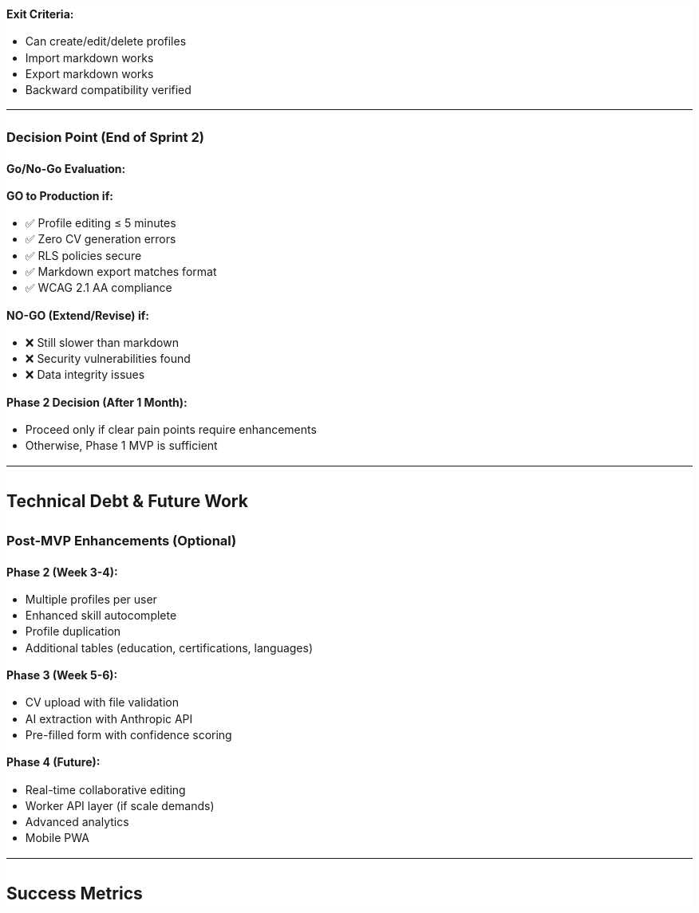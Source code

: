 **Exit Criteria:**
- Can create/edit/delete profiles
- Import markdown works
- Export markdown works
- Backward compatibility verified

---

### Decision Point (End of Sprint 2)

**Go/No-Go Evaluation:**

**GO to Production if:**
- ✅ Profile editing ≤ 5 minutes
- ✅ Zero CV generation errors
- ✅ RLS policies secure
- ✅ Markdown export matches format
- ✅ WCAG 2.1 AA compliance

**NO-GO (Extend/Revise) if:**
- ❌ Still slower than markdown
- ❌ Security vulnerabilities found
- ❌ Data integrity issues

**Phase 2 Decision (After 1 Month):**
- Proceed only if clear pain points require enhancements
- Otherwise, Phase 1 MVP is sufficient

---

## Technical Debt & Future Work

### Post-MVP Enhancements (Optional)

**Phase 2 (Week 3-4):**
- Multiple profiles per user
- Enhanced skill autocomplete
- Profile duplication
- Additional tables (education, certifications, languages)

**Phase 3 (Week 5-6):**
- CV upload with file validation
- AI extraction with Anthropic API
- Pre-filled form with confidence scoring

**Phase 4 (Future):**
- Real-time collaborative editing
- Worker API layer (if scale demands)
- Advanced analytics
- Mobile PWA

---

## Success Metrics
